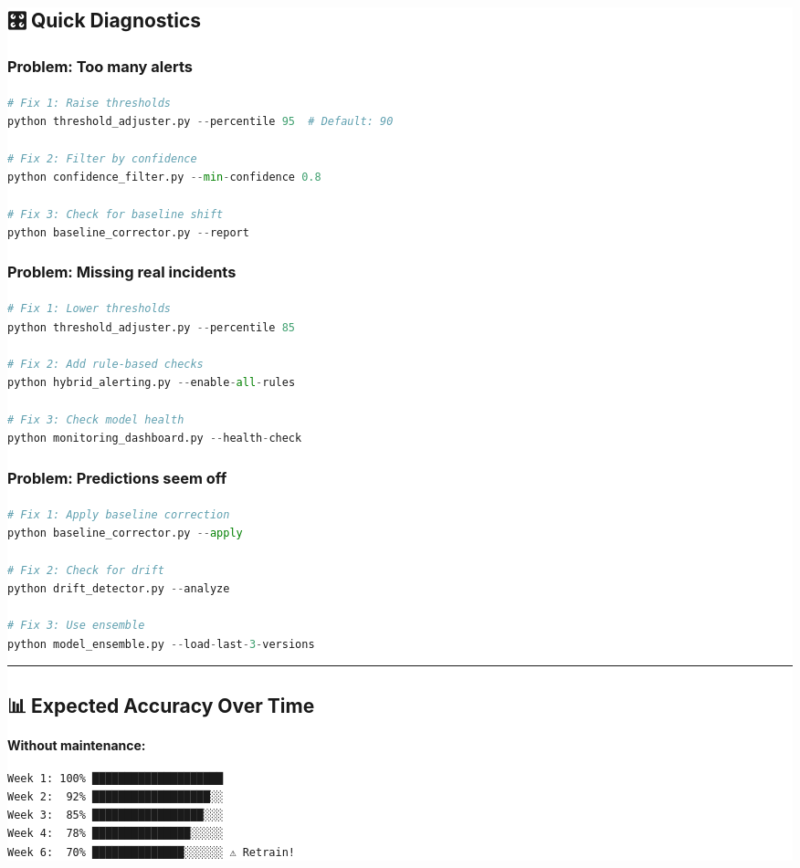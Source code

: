 
## 🎛️ Quick Diagnostics

### **Problem: Too many alerts**
```python
# Fix 1: Raise thresholds
python threshold_adjuster.py --percentile 95  # Default: 90

# Fix 2: Filter by confidence
python confidence_filter.py --min-confidence 0.8

# Fix 3: Check for baseline shift
python baseline_corrector.py --report
```

### **Problem: Missing real incidents**
```python
# Fix 1: Lower thresholds
python threshold_adjuster.py --percentile 85

# Fix 2: Add rule-based checks
python hybrid_alerting.py --enable-all-rules

# Fix 3: Check model health
python monitoring_dashboard.py --health-check
```

### **Problem: Predictions seem off**
```python
# Fix 1: Apply baseline correction
python baseline_corrector.py --apply

# Fix 2: Check for drift
python drift_detector.py --analyze

# Fix 3: Use ensemble
python model_ensemble.py --load-last-3-versions
```

---

## 📊 Expected Accuracy Over Time

**Without maintenance:**
```
Week 1: 100% ████████████████████
Week 2:  92% ██████████████████░░
Week 3:  85% █████████████████░░░
Week 4:  78% ███████████████░░░░░
Week 6:  70% ██████████████░░░░░░ ⚠️ Retrain!
```
